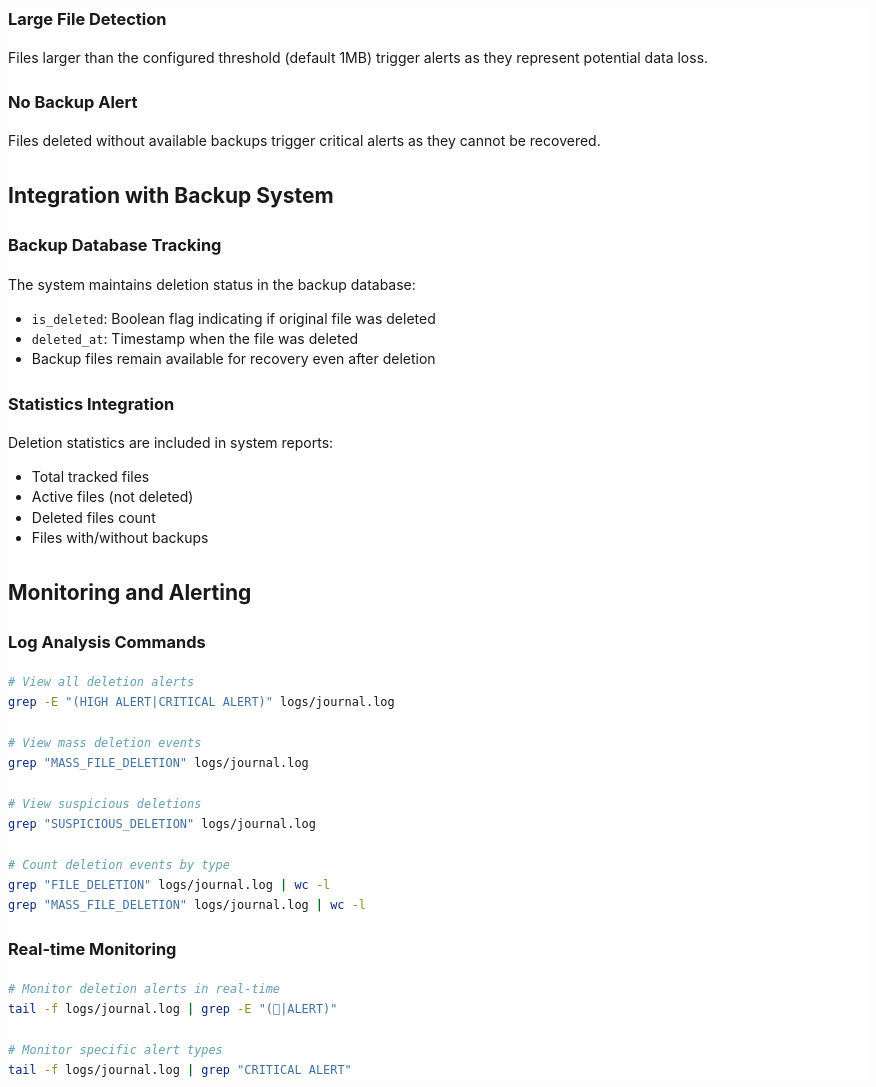 ### Large File Detection
Files larger than the configured threshold (default 1MB) trigger alerts as they represent potential data loss.

### No Backup Alert
Files deleted without available backups trigger critical alerts as they cannot be recovered.

## Integration with Backup System

### Backup Database Tracking
The system maintains deletion status in the backup database:
- `is_deleted`: Boolean flag indicating if original file was deleted
- `deleted_at`: Timestamp when the file was deleted
- Backup files remain available for recovery even after deletion

### Statistics Integration
Deletion statistics are included in system reports:
- Total tracked files
- Active files (not deleted)
- Deleted files count
- Files with/without backups

## Monitoring and Alerting

### Log Analysis Commands

```bash
# View all deletion alerts
grep -E "(HIGH ALERT|CRITICAL ALERT)" logs/journal.log

# View mass deletion events
grep "MASS_FILE_DELETION" logs/journal.log

# View suspicious deletions
grep "SUSPICIOUS_DELETION" logs/journal.log

# Count deletion events by type
grep "FILE_DELETION" logs/journal.log | wc -l
grep "MASS_FILE_DELETION" logs/journal.log | wc -l
```

### Real-time Monitoring

```bash
# Monitor deletion alerts in real-time
tail -f logs/journal.log | grep -E "(🚨|ALERT)"

# Monitor specific alert types
tail -f logs/journal.log | grep "CRITICAL ALERT"
```
